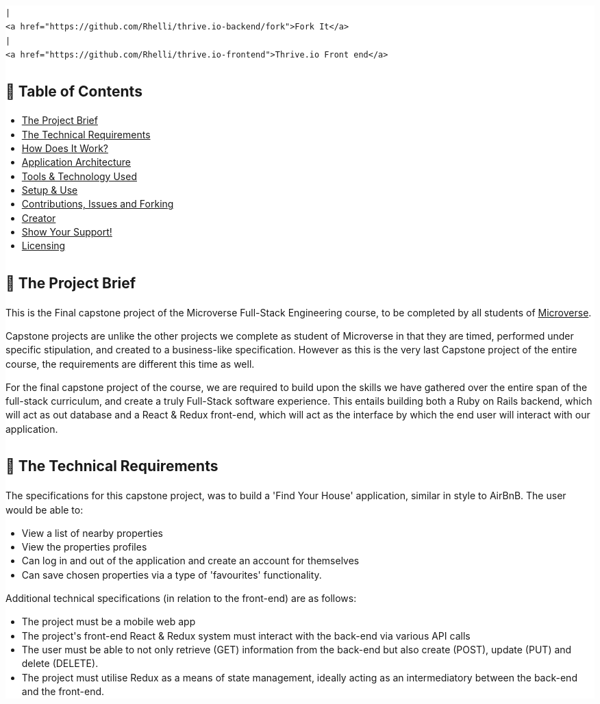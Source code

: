     |
    <a href="https://github.com/Rhelli/thrive.io-backend/fork">Fork It</a>
    |
    <a href="https://github.com/Rhelli/thrive.io-frontend">Thrive.io Front end</a>
  </p>
</p>


## 📑 Table of Contents
  - [The Project Brief](https://github.com/Rhelli/thrive.io-backend#-the-project-brief)
  - [The Technical Requirements](https://github.com/Rhelli/thrive.io-backend#-the-technical-requirements)
  - [How Does It Work?](https://github.com/Rhelli/thrive.io-backend#how-does-it-work)
  - [Application Architecture](https://github.com/Rhelli/thrive.io-backend#%EF%B8%8F-application-architecture)
  - [Tools & Technology Used](https://github.com/Rhelli/thrive.io-backend#-tools--technology-used)
  - [Setup & Use](https://github.com/Rhelli/thrive.io-backend#-setup--use)
  - [Contributions, Issues and Forking](https://github.com/Rhelli/thrive.io-backend#%EF%B8%8F-contributions-issues-and-forking)
  - [Creator](https://github.com/Rhelli/thrive.io-backend#-creator)
  - [Show Your Support!](https://github.com/Rhelli/thrive.io-backend#-show-your-support)
  - [Licensing](https://github.com/Rhelli/thrive.io-backend#%EF%B8%8F-licensing)


## 🔰 The Project Brief

This is the Final capstone project of the Microverse Full-Stack Engineering course, to be completed by all students of [Microverse](https://www.microverse.org/).

Capstone projects are unlike the other projects we complete as student of Microverse in that they are timed, performed under specific stipulation, and created to a business-like specification. However as this is the very last Capstone project of the entire course, the requirements are different this time as well.

For the final capstone project of the course, we are required to build upon the skills we have gathered over the entire span of the full-stack curriculum, and create a truly Full-Stack software experience. This entails building both a Ruby on Rails backend, which will act as out database and a React & Redux front-end, which will act as the interface by which the end user will interact with our application. 

## 🚦 The Technical Requirements
The specifications for this capstone project, was to build a 'Find Your House' application, similar in style to AirBnB. The user would be able to:
 - View a list of nearby properties
 - View the properties profiles
 - Can log in and out of the application and create an account for themselves
 - Can save chosen properties via a type of 'favourites' functionality.

Additional technical specifications (in relation to the front-end) are as follows:
 - The project must be a mobile web app
 - The project's front-end React & Redux system must interact with the back-end via various API calls
 - The user must be able to not only retrieve (GET) information from the back-end but also create (POST), update (PUT) and delete (DELETE).
 - The project must utilise Redux as a means of state management, ideally acting as an intermediatory between the back-end and the front-end.
